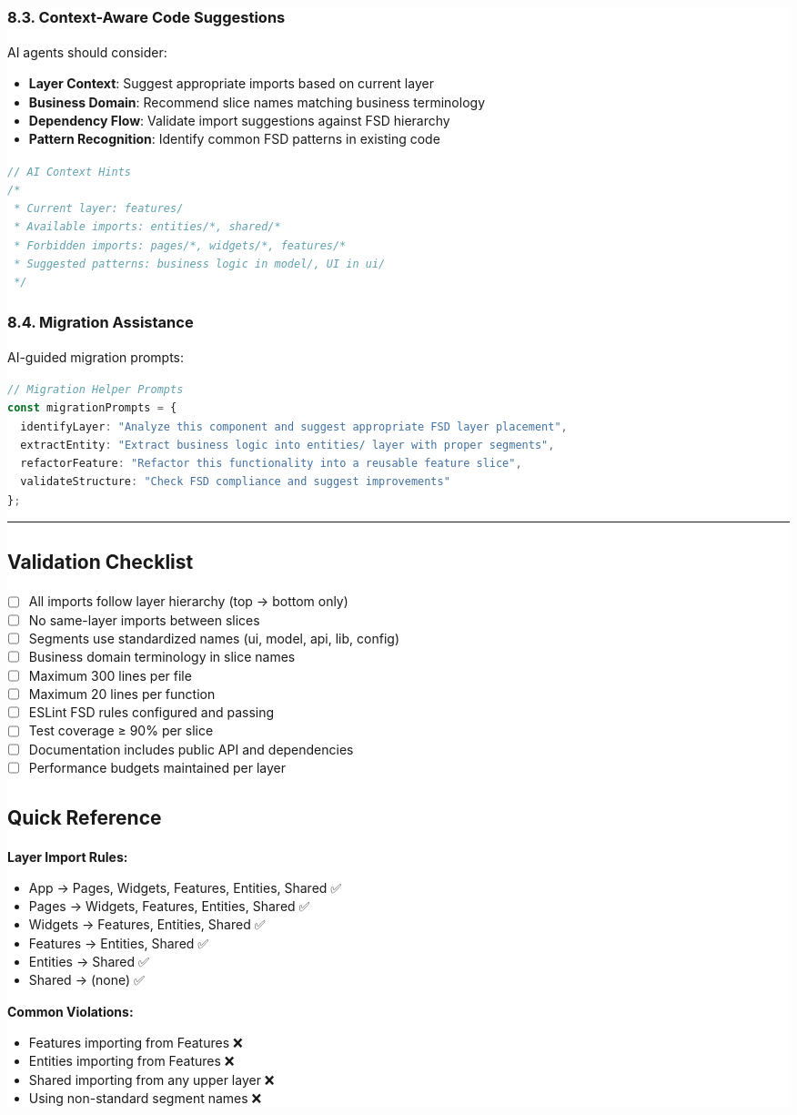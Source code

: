 ### 8.3. Context-Aware Code Suggestions

AI agents should consider:

- **Layer Context**: Suggest appropriate imports based on current layer
- **Business Domain**: Recommend slice names matching business terminology
- **Dependency Flow**: Validate import suggestions against FSD hierarchy
- **Pattern Recognition**: Identify common FSD patterns in existing code

```typescript
// AI Context Hints
/*
 * Current layer: features/
 * Available imports: entities/*, shared/*
 * Forbidden imports: pages/*, widgets/*, features/*
 * Suggested patterns: business logic in model/, UI in ui/
 */
```

### 8.4. Migration Assistance

AI-guided migration prompts:

```typescript
// Migration Helper Prompts
const migrationPrompts = {
  identifyLayer: "Analyze this component and suggest appropriate FSD layer placement",
  extractEntity: "Extract business logic into entities/ layer with proper segments",
  refactorFeature: "Refactor this functionality into a reusable feature slice",
  validateStructure: "Check FSD compliance and suggest improvements"
};
```

---

## Validation Checklist

- [ ] All imports follow layer hierarchy (top → bottom only)
- [ ] No same-layer imports between slices
- [ ] Segments use standardized names (ui, model, api, lib, config)
- [ ] Business domain terminology in slice names
- [ ] Maximum 300 lines per file
- [ ] Maximum 20 lines per function
- [ ] ESLint FSD rules configured and passing
- [ ] Test coverage ≥ 90% per slice
- [ ] Documentation includes public API and dependencies
- [ ] Performance budgets maintained per layer

## Quick Reference

**Layer Import Rules:**

- App → Pages, Widgets, Features, Entities, Shared ✅
- Pages → Widgets, Features, Entities, Shared ✅
- Widgets → Features, Entities, Shared ✅
- Features → Entities, Shared ✅
- Entities → Shared ✅
- Shared → (none) ✅

**Common Violations:**

- Features importing from Features ❌
- Entities importing from Features ❌
- Shared importing from any upper layer ❌
- Using non-standard segment names ❌
